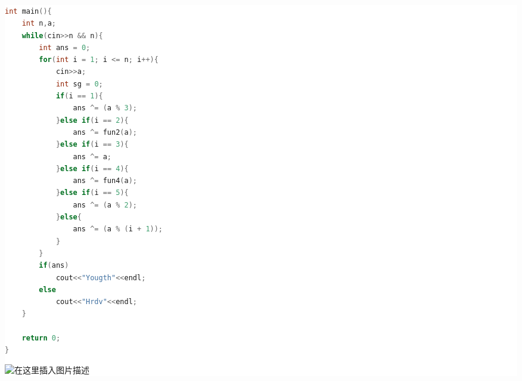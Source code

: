 ```cpp
int main(){
	int n,a;
	while(cin>>n && n){
		int ans = 0;
		for(int i = 1; i <= n; i++){
			cin>>a;
			int sg = 0;
			if(i == 1){
				ans ^= (a % 3);
			}else if(i == 2){
				ans ^= fun2(a);
			}else if(i == 3){
				ans ^= a;
			}else if(i == 4){
				ans ^= fun4(a);
			}else if(i == 5){
				ans ^= (a % 2);
			}else{
				ans ^= (a % (i + 1));
			}
		}
		if(ans)
			cout<<"Yougth"<<endl;
		else 
			cout<<"Hrdv"<<endl;
	}
	
	return 0;
}
```

![在这里插入图片描述](https://img-blog.csdnimg.cn/2020071219463515.png?x-oss-process=image/watermark,type_ZmFuZ3poZW5naGVpdGk,shadow_10,text_aHR0cHM6Ly9ibG9nLmNzZG4ubmV0L215UmVhbGl6YXRpb24=,size_16,color_FFFFFF,t_70)

 
